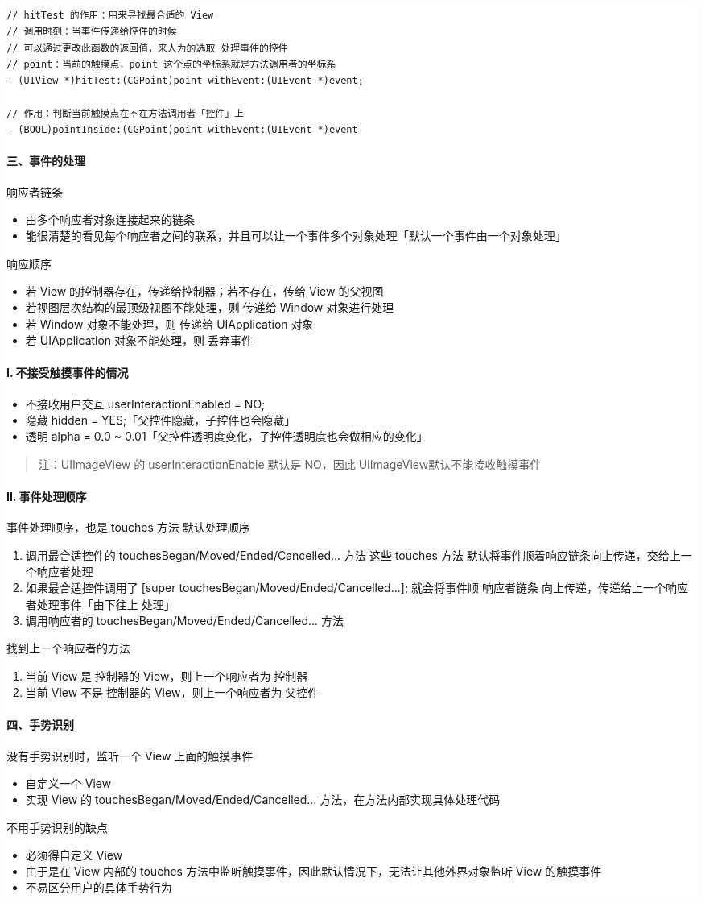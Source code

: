 ```
// hitTest 的作用：用来寻找最合适的 View
// 调用时刻：当事件传递给控件的时候
// 可以通过更改此函数的返回值，来人为的选取 处理事件的控件
// point：当前的触摸点，point 这个点的坐标系就是方法调用者的坐标系
- (UIView *)hitTest:(CGPoint)point withEvent:(UIEvent *)event;

// 作用：判断当前触摸点在不在方法调用者「控件」上
- (BOOL)pointInside:(CGPoint)point withEvent:(UIEvent *)event
```

#### 三、事件的处理
响应者链条

* 由多个响应者对象连接起来的链条
* 能很清楚的看见每个响应者之间的联系，并且可以让一个事件多个对象处理「默认一个事件由一个对象处理」

响应顺序

* 若 View 的控制器存在，传递给控制器；若不存在，传给 View 的父视图
* 若视图层次结构的最顶级视图不能处理，则 传递给 Window 对象进行处理
* 若 Window 对象不能处理，则 传递给 UIApplication 对象
* 若 UIApplication 对象不能处理，则 丢弃事件

#### I. 不接受触摸事件的情况
* 不接收用户交互 userInteractionEnabled = NO;
* 隐藏 hidden = YES;「父控件隐藏，子控件也会隐藏」
* 透明 alpha = 0.0 ~ 0.01「父控件透明度变化，子控件透明度也会做相应的变化」

> 注：UIImageView 的 userInteractionEnable 默认是 NO，因此 UIImageView默认不能接收触摸事件

#### II. 事件处理顺序
事件处理顺序，也是 touches 方法 默认处理顺序

1. 调用最合适控件的 touchesBegan/Moved/Ended/Cancelled... 方法
这些 touches 方法 默认将事件顺着响应链条向上传递，交给上一个响应者处理
2. 如果最合适控件调用了 [super touchesBegan/Moved/Ended/Cancelled...];
就会将事件顺 响应者链条 向上传递，传递给上一个响应者处理事件「由下往上 处理」
3. 调用响应者的 touchesBegan/Moved/Ended/Cancelled... 方法

找到上一个响应者的方法

1. 当前 View 是 控制器的 View，则上一个响应者为 控制器
2. 当前 View 不是 控制器的 View，则上一个响应者为 父控件

#### 四、手势识别
没有手势识别时，监听一个 View 上面的触摸事件

* 自定义一个 View
* 实现 View 的 touchesBegan/Moved/Ended/Cancelled... 方法，在方法内部实现具体处理代码


不用手势识别的缺点

* 必须得自定义 View
* 由于是在 View 内部的 touches 方法中监听触摸事件，因此默认情况下，无法让其他外界对象监听 View 的触摸事件
* 不易区分用户的具体手势行为
